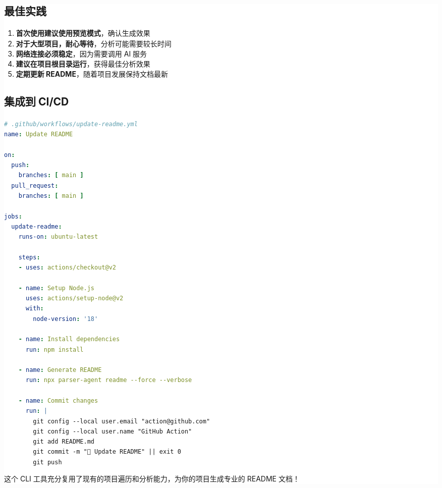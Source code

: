## 最佳实践

1. **首次使用建议使用预览模式**，确认生成效果
2. **对于大型项目，耐心等待**，分析可能需要较长时间
3. **网络连接必须稳定**，因为需要调用 AI 服务
4. **建议在项目根目录运行**，获得最佳分析效果
5. **定期更新 README**，随着项目发展保持文档最新

## 集成到 CI/CD

```yaml
# .github/workflows/update-readme.yml
name: Update README

on:
  push:
    branches: [ main ]
  pull_request:
    branches: [ main ]

jobs:
  update-readme:
    runs-on: ubuntu-latest
    
    steps:
    - uses: actions/checkout@v2
    
    - name: Setup Node.js
      uses: actions/setup-node@v2
      with:
        node-version: '18'
    
    - name: Install dependencies
      run: npm install
    
    - name: Generate README
      run: npx parser-agent readme --force --verbose
    
    - name: Commit changes
      run: |
        git config --local user.email "action@github.com"
        git config --local user.name "GitHub Action"
        git add README.md
        git commit -m "📝 Update README" || exit 0
        git push
```

这个 CLI 工具充分复用了现有的项目遍历和分析能力，为你的项目生成专业的 README 文档！ 